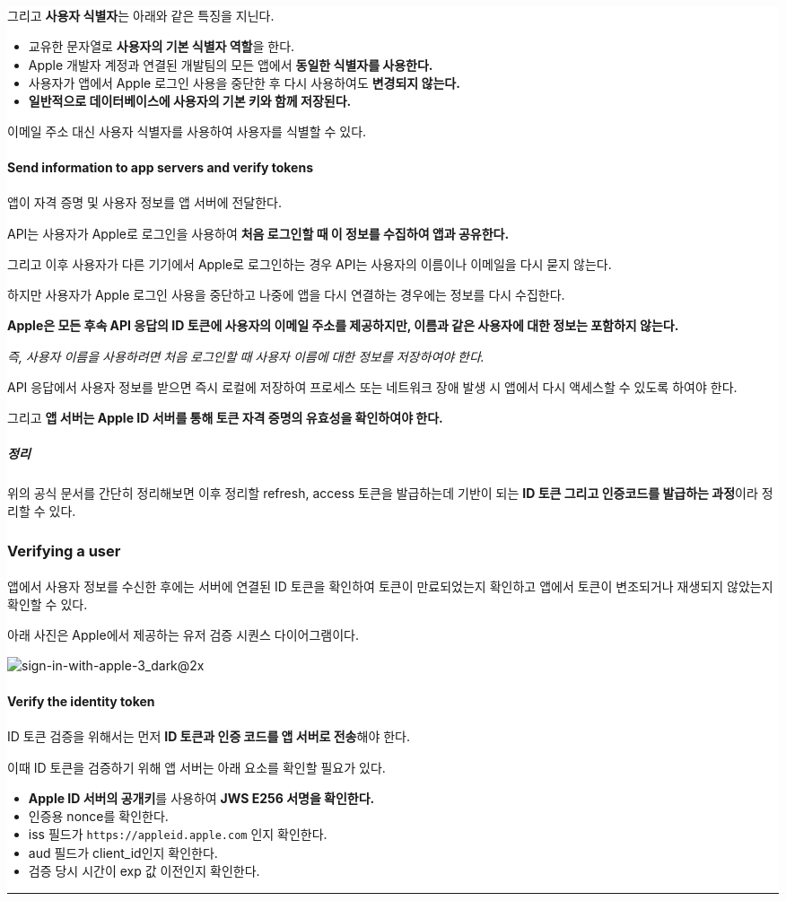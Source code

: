 

그리고 **사용자 식별자**는 아래와 같은 특징을 지닌다.

+ 교유한 문자열로 **사용자의 기본 식별자 역할**을 한다.
+ Apple 개발자 계정과 연결된 개발팀의 모든 앱에서 **동일한 식별자를 사용한다.**
+ 사용자가 앱에서 Apple 로그인 사용을 중단한 후 다시 사용하여도 **변경되지 않는다.**
+ **일반적으로 데이터베이스에 사용자의 기본 키와 함께 저장된다.**

이메일 주소 대신 사용자 식별자를 사용하여 사용자를 식별할 수 있다.



#### Send information to app servers and verify tokens

앱이 자격 증명 및 사용자 정보를 앱 서버에 전달한다.

API는 사용자가 Apple로 로그인을 사용하여 **처음 로그인할 때 이 정보를 수집하여 앱과 공유한다.**

그리고 이후 사용자가 다른 기기에서 Apple로 로그인하는 경우 API는 사용자의 이름이나 이메일을 다시 묻지 않는다.

하지만 사용자가 Apple 로그인 사용을 중단하고 나중에 앱을 다시 연결하는 경우에는 정보를 다시 수집한다.



**Apple은 모든 후속 API 응답의 ID 토큰에 사용자의 이메일 주소를 제공하지만, 이름과 같은 사용자에 대한 정보는 포함하지 않는다.**

*즉, 사용자 이름을 사용하려면 처음 로그인할 때 사용자 이름에 대한 정보를 저장하여야 한다.*

API 응답에서 사용자 정보를 받으면 즉시 로컬에 저장하여 프로세스 또는 네트워크 장애 발생 시 앱에서 다시 액세스할 수 있도록 하여야 한다.

그리고 **앱 서버는 Apple ID 서버를 통해 토큰 자격 증명의 유효성을 확인하여야 한다.**



##### 정리

위의 공식 문서를 간단히 정리해보면 이후 정리할 refresh, access 토큰을 발급하는데 기반이 되는 **ID 토큰 그리고 인증코드를 발급하는 과정**이라 정리할 수 있다.



### Verifying a user

앱에서 사용자 정보를 수신한 후에는 서버에 연결된 ID 토큰을 확인하여 토큰이 만료되었는지 확인하고 앱에서 토큰이 변조되거나 재생되지 않았는지 확인할 수 있다.

아래 사진은 Apple에서 제공하는 유저 검증 시퀀스 다이어그램이다.

<img width="441" alt="sign-in-with-apple-3_dark@2x" src="https://user-images.githubusercontent.com/102807742/224207960-4067e0df-8508-4a8e-b510-6c26cf6b48ce.png">



#### Verify the identity token

ID 토큰 검증을 위해서는 먼저 **ID 토큰과 인증 코드를 앱 서버로 전송**해야 한다.

이때 ID 토큰을 검증하기 위해 앱 서버는 아래 요소를 확인할 필요가 있다.

+ **Apple ID 서버의 공개키**를 사용하여 **JWS E256 서명을 확인한다.**
+ 인증용 nonce를 확인한다.
+ iss 필드가 `https://appleid.apple.com` 인지 확인한다.
+ aud 필드가 client_id인지 확인한다.
+ 검증 당시 시간이 exp 값 이전인지 확인한다.

---
